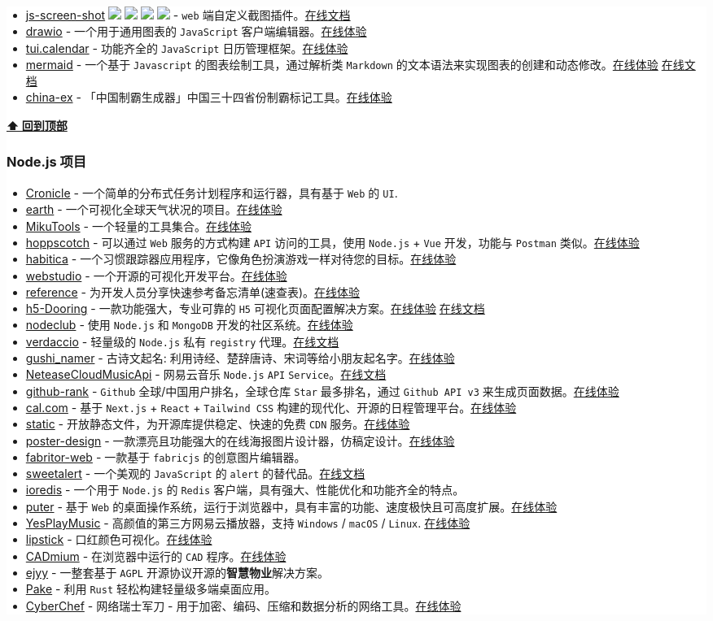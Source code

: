 - [js-screen-shot](https://github.com/likaia/js-screen-shot) ![](https://img.shields.io/github/stars/likaia/js-screen-shot?style=social) ![](https://img.shields.io/github/forks/likaia/js-screen-shot?style=social) ![](https://img.shields.io/github/license/likaia/js-screen-shot) ![](https://img.shields.io/github/last-commit/likaia/js-screen-shot) - `web` 端自定义截图插件。[在线文档](https://www.kaisir.cn/js-screen-shot/)
- [drawio](https://github.com/jgraph/drawio) - 一个用于通用图表的 `JavaScript` 客户端编辑器。[在线体验](https://app.diagrams.net/?src=about)
- [tui.calendar](https://github.com/nhn/tui.calendar) - 功能齐全的 `JavaScript` 日历管理框架。[在线体验](https://ui.toast.com/tui-calendar)
- [mermaid](https://github.com/mermaid-js/mermaid) - 一个基于 `Javascript` 的图表绘制工具，通过解析类 `Markdown` 的文本语法来实现图表的创建和动态修改。[在线体验](https://mermaid.live/) [在线文档](https://mermaid.js.org/)
- [china-ex](https://github.com/itorr/china-ex) - 「中国制霸生成器」中国三十四省份制霸标记工具。[在线体验](https://lab.magiconch.com/china-ex/)

**[⬆️ 回到顶部 ](#github-gitee-优秀的开源项目)**

### Node.js 项目

- [Cronicle](https://github.com/jhuckaby/Cronicle) - 一个简单的分布式任务计划程序和运行器，具有基于 `Web` 的 `UI`.
- [earth](https://github.com/cambecc/earth) - 一个可视化全球天气状况的项目。[在线体验](https://earth.nullschool.net/)
- [MikuTools](https://github.com/Ice-Hazymoon/MikuTools) - 一个轻量的工具集合。[在线体验](https://tools.miku.ac/)
- [hoppscotch](https://github.com/hoppscotch/hoppscotch) - 可以通过 `Web` 服务的方式构建 `API` 访问的工具，使用 `Node.js` + `Vue` 开发，功能与 `Postman` 类似。[在线体验](https://hoppscotch.io/)
- [habitica](https://github.com/HabitRPG/habitica) - 一个习惯跟踪器应用程序，它像角色扮演游戏一样对待您的目标。[在线体验](https://habitica.com/)
- [webstudio](https://github.com/webstudio-is/webstudio) - 一个开源的可视化开发平台。[在线体验](https://webstudio.is/)
- [reference](https://github.com/jaywcjlove/reference) - 为开发人员分享快速参考备忘清单(速查表)。[在线体验](https://wangchujiang.com/reference/)
- [h5-Dooring](https://github.com/MrXujiang/h5-Dooring) - 一款功能强大，专业可靠的 `H5` 可视化页面配置解决方案。[在线体验](http://h5.dooring.cn/h5_plus) [在线文档](http://h5.dooring.cn/doc)
- [nodeclub](https://github.com/cnodejs/nodeclub) - 使用 `Node.js` 和 `MongoDB` 开发的社区系统。[在线体验](https://cnodejs.org/)
- [verdaccio](https://github.com/verdaccio/verdaccio) - 轻量级的 `Node.js` 私有 `registry` 代理。[在线文档](https://verdaccio.org/docs/what-is-verdaccio)
- [gushi_namer](https://github.com/holynova/gushi_namer) - 古诗文起名: 利用诗经、楚辞唐诗、宋词等给小朋友起名字。[在线体验](http://xiaosang.net/gushi_namer/)
- [NeteaseCloudMusicApi](https://github.com/Binaryify/NeteaseCloudMusicApi) - 网易云音乐 `Node.js` `API` `Service`。[在线文档](https://neteasecloudmusicapi-docs.4everland.app/#/)
- [github-rank](https://github.com/jaywcjlove/github-rank) - `Github` 全球/中国用户排名，全球仓库 `Star` 最多排名，通过 `Github API v3` 来生成页面数据。[在线体验](https://wangchujiang.com/github-rank/)
- [cal.com](https://github.com/calcom/cal.com) -  基于 `Next.js` + `React` + `Tailwind CSS` 构建的现代化、开源的日程管理平台。[在线体验](https://app.cal.com/auth/login)
- [static](https://github.com/staticfile/static) - 开放静态文件，为开源库提供稳定、快速的免费 `CDN` 服务。[在线体验](https://www.staticfile.net/)
- [poster-design](https://github.com/palxiao/poster-design) - 一款漂亮且功能强大的在线海报图片设计器，仿稿定设计。[在线体验](https://design.palxp.cn/home)
- [fabritor-web](https://github.com/sleepy-zone/fabritor-web) - 一款基于 `fabricjs` 的创意图片编辑器。
- [sweetalert](https://github.com/t4t5/sweetalert) - 一个美观的 `JavaScript` 的 `alert` 的替代品。[在线文档](https://sweetalert.js.org/)
- [ioredis](https://github.com/redis/ioredis) - 一个用于 `Node.js` 的 `Redis` 客户端，具有强大、性能优化和功能齐全的特点。
- [puter](https://github.com/HeyPuter/puter) - 基于 `Web` 的桌面操作系统，运行于浏览器中，具有丰富的功能、速度极快且可高度扩展。[在线体验](https://puter.com/)
- [YesPlayMusic](https://github.com/qier222/YesPlayMusic) - 高颜值的第三方网易云播放器，支持 `Windows` / `macOS` / `Linux`. [在线体验](https://music.qier222.com/)
- [lipstick](https://github.com/Ovilia/lipstick) - 口红颜色可视化。[在线体验](http://zhangwenli.com/lipstick/)
- [CADmium](https://github.com/CADmium-Co/CADmium) - 在浏览器中运行的 `CAD` 程序。[在线体验](https://cadmium-co.github.io/CADmium/)
- [ejyy](https://github.com/chowa/ejyy) - 一整套基于 `AGPL` 开源协议开源的**智慧物业**解决方案。
- [Pake](https://github.com/tw93/Pake) - 利用 `Rust` 轻松构建轻量级多端桌面应用。
- [CyberChef](https://github.com/gchq/CyberChef) - 网络瑞士军刀 - 用于加密、编码、压缩和数据分析的网络工具。[在线体验](https://gchq.github.io/CyberChef/)
